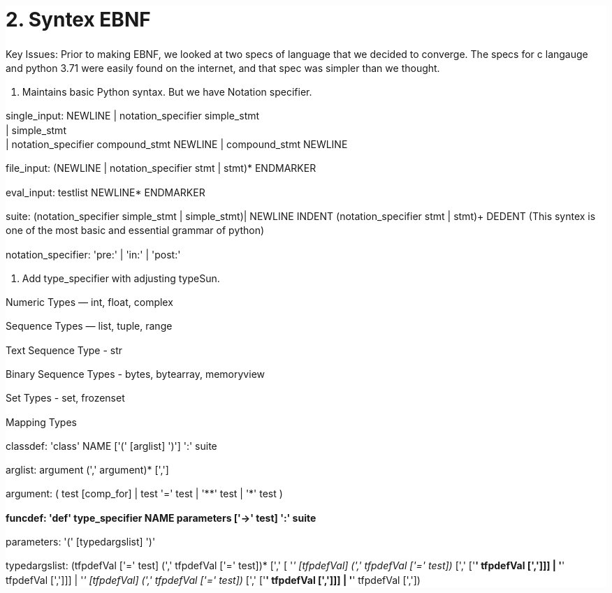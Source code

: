 # 2. Syntex EBNF


Key Issues: Prior to making EBNF, we looked at two specs of language that we decided to converge. The specs for c langauge and python 3.71 were easily found on the internet, and that spec was simpler than we thought.


1. Maintains basic Python syntax. But we have Notation specifier.

single_input: NEWLINE | notation_specifier simple_stmt           
                      | simple_stmt           
                      | notation_specifier compound_stmt NEWLINE 
                      | compound_stmt NEWLINE 

file_input: (NEWLINE | notation_specifier stmt | stmt)* ENDMARKER

eval_input: testlist NEWLINE*  ENDMARKER

suite: (notation_specifier simple_stmt | simple_stmt)| NEWLINE INDENT  (notation_specifier stmt | stmt)+ DEDENT (This syntex is one of the most basic and essential grammar of python)

notation_specifier:  'pre:' | 'in:' | 'post:' 

1. Add type_specifier with adjusting typeSun.

Numeric Types — int, float, complex

Sequence Types — list, tuple, range

Text Sequence Type - str

Binary Sequence Types - bytes, bytearray, memoryview

Set Types - set, frozenset

Mapping Types


classdef: 'class' NAME ['(' [arglist] ')'] ':' suite

arglist: argument (',' argument)*  [',']

argument: ( test [comp_for] |
              test '=' test |
                  '**' test |
                   '*' test )

**funcdef: 'def' type_specifier NAME  parameters ['->' test] ':' suite**

parameters: '(' [typedargslist] ')'


typedargslist: (tfpdefVal ['=' test] (',' tfpdefVal ['=' test])* [',' [
        '*' [tfpdefVal] (',' tfpdefVal ['=' test])* [',' ['**' tfpdefVal [',']]]
      | '**' tfpdefVal [',']]]
      | '*' [tfpdefVal] (',' tfpdefVal ['=' test])* [',' ['**' tfpdefVal [',']]]
      | '**' tfpdefVal [','])

